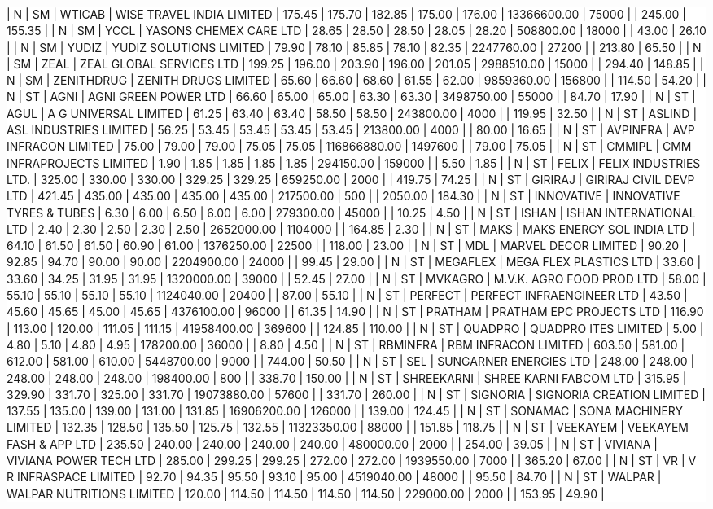 | N | SM | WTICAB | WISE TRAVEL INDIA LIMITED | 175.45 | 175.70 | 182.85 | 175.00 | 176.00 | 13366600.00 | 75000 |  | 245.00 | 155.35 |
| N | SM | YCCL | YASONS CHEMEX CARE LTD | 28.65 | 28.50 | 28.50 | 28.05 | 28.20 | 508800.00 | 18000 |  | 43.00 | 26.10 |
| N | SM | YUDIZ | YUDIZ SOLUTIONS LIMITED | 79.90 | 78.10 | 85.85 | 78.10 | 82.35 | 2247760.00 | 27200 |  | 213.80 | 65.50 |
| N | SM | ZEAL | ZEAL GLOBAL SERVICES LTD | 199.25 | 196.00 | 203.90 | 196.00 | 201.05 | 2988510.00 | 15000 |  | 294.40 | 148.85 |
| N | SM | ZENITHDRUG | ZENITH DRUGS LIMITED | 65.60 | 66.60 | 68.60 | 61.55 | 62.00 | 9859360.00 | 156800 |  | 114.50 | 54.20 |
| N | ST | AGNI | AGNI GREEN POWER LTD | 66.60 | 65.00 | 65.00 | 63.30 | 63.30 | 3498750.00 | 55000 |  | 84.70 | 17.90 |
| N | ST | AGUL | A G UNIVERSAL LIMITED | 61.25 | 63.40 | 63.40 | 58.50 | 58.50 | 243800.00 | 4000 |  | 119.95 | 32.50 |
| N | ST | ASLIND | ASL INDUSTRIES LIMITED | 56.25 | 53.45 | 53.45 | 53.45 | 53.45 | 213800.00 | 4000 |  | 80.00 | 16.65 |
| N | ST | AVPINFRA | AVP INFRACON LIMITED | 75.00 | 79.00 | 79.00 | 75.05 | 75.05 | 116866880.00 | 1497600 |  | 79.00 | 75.05 |
| N | ST | CMMIPL | CMM INFRAPROJECTS LIMITED | 1.90 | 1.85 | 1.85 | 1.85 | 1.85 | 294150.00 | 159000 |  | 5.50 | 1.85 |
| N | ST | FELIX | FELIX INDUSTRIES LTD. | 325.00 | 330.00 | 330.00 | 329.25 | 329.25 | 659250.00 | 2000 |  | 419.75 | 74.25 |
| N | ST | GIRIRAJ | GIRIRAJ CIVIL DEVP LTD | 421.45 | 435.00 | 435.00 | 435.00 | 435.00 | 217500.00 | 500 |  | 2050.00 | 184.30 |
| N | ST | INNOVATIVE | INNOVATIVE TYRES & TUBES | 6.30 | 6.00 | 6.50 | 6.00 | 6.00 | 279300.00 | 45000 |  | 10.25 | 4.50 |
| N | ST | ISHAN | ISHAN INTERNATIONAL LTD | 2.40 | 2.30 | 2.50 | 2.30 | 2.50 | 2652000.00 | 1104000 |  | 164.85 | 2.30 |
| N | ST | MAKS | MAKS ENERGY SOL INDIA LTD | 64.10 | 61.50 | 61.50 | 60.90 | 61.00 | 1376250.00 | 22500 |  | 118.00 | 23.00 |
| N | ST | MDL | MARVEL DECOR LIMITED | 90.20 | 92.85 | 94.70 | 90.00 | 90.00 | 2204900.00 | 24000 |  | 99.45 | 29.00 |
| N | ST | MEGAFLEX | MEGA FLEX PLASTICS LTD | 33.60 | 33.60 | 34.25 | 31.95 | 31.95 | 1320000.00 | 39000 |  | 52.45 | 27.00 |
| N | ST | MVKAGRO | M.V.K. AGRO FOOD PROD LTD | 58.00 | 55.10 | 55.10 | 55.10 | 55.10 | 1124040.00 | 20400 |  | 87.00 | 55.10 |
| N | ST | PERFECT | PERFECT INFRAENGINEER LTD | 43.50 | 45.60 | 45.65 | 45.00 | 45.65 | 4376100.00 | 96000 |  | 61.35 | 14.90 |
| N | ST | PRATHAM | PRATHAM EPC PROJECTS LTD | 116.90 | 113.00 | 120.00 | 111.05 | 111.15 | 41958400.00 | 369600 |  | 124.85 | 110.00 |
| N | ST | QUADPRO | QUADPRO ITES LIMITED | 5.00 | 4.80 | 5.10 | 4.80 | 4.95 | 178200.00 | 36000 |  | 8.80 | 4.50 |
| N | ST | RBMINFRA | RBM INFRACON LIMITED | 603.50 | 581.00 | 612.00 | 581.00 | 610.00 | 5448700.00 | 9000 |  | 744.00 | 50.50 |
| N | ST | SEL | SUNGARNER ENERGIES LTD | 248.00 | 248.00 | 248.00 | 248.00 | 248.00 | 198400.00 | 800 |  | 338.70 | 150.00 |
| N | ST | SHREEKARNI | SHREE KARNI FABCOM LTD | 315.95 | 329.90 | 331.70 | 325.00 | 331.70 | 19073880.00 | 57600 |  | 331.70 | 260.00 |
| N | ST | SIGNORIA | SIGNORIA CREATION LIMITED | 137.55 | 135.00 | 139.00 | 131.00 | 131.85 | 16906200.00 | 126000 |  | 139.00 | 124.45 |
| N | ST | SONAMAC | SONA MACHINERY LIMITED | 132.35 | 128.50 | 135.50 | 125.75 | 132.55 | 11323350.00 | 88000 |  | 151.85 | 118.75 |
| N | ST | VEEKAYEM | VEEKAYEM FASH & APP LTD | 235.50 | 240.00 | 240.00 | 240.00 | 240.00 | 480000.00 | 2000 |  | 254.00 | 39.05 |
| N | ST | VIVIANA | VIVIANA POWER TECH LTD | 285.00 | 299.25 | 299.25 | 272.00 | 272.00 | 1939550.00 | 7000 |  | 365.20 | 67.00 |
| N | ST | VR | V R INFRASPACE LIMITED | 92.70 | 94.35 | 95.50 | 93.10 | 95.00 | 4519040.00 | 48000 |  | 95.50 | 84.70 |
| N | ST | WALPAR | WALPAR NUTRITIONS LIMITED | 120.00 | 114.50 | 114.50 | 114.50 | 114.50 | 229000.00 | 2000 |  | 153.95 | 49.90 |



